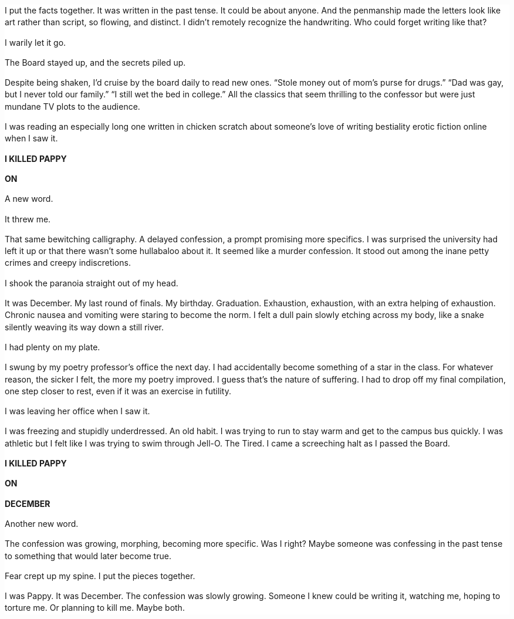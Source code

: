 I put the facts together. It was written in the past tense. It could be about anyone. And the penmanship made the letters look like art rather than script, so flowing, and distinct. I didn’t remotely recognize the handwriting. Who could forget writing like that?

I warily let it go. 

The Board stayed up, and the secrets piled up. 

Despite being shaken, I’d cruise by the board daily to read new ones. “Stole money out of mom’s purse for drugs.” “Dad was gay, but I never told our family.” “I still wet the bed in college.” All the classics that seem thrilling to the confessor but were just mundane TV plots to the audience. 

I was reading an especially long one written in chicken scratch about someone’s love of writing bestiality erotic fiction online when I saw it.

**I KILLED PAPPY**

**ON**

A new word. 

It threw me. 

That same bewitching calligraphy. A delayed confession, a prompt promising more specifics. I was surprised the university had left it up or that there wasn’t some hullabaloo about it. It seemed like a murder confession. It stood out among the inane petty crimes and creepy indiscretions. 

I shook the paranoia straight out of my head. 

It was December. My last round of finals. My birthday. Graduation. Exhaustion, exhaustion, with an extra helping of exhaustion. Chronic nausea and vomiting were staring to become the norm. I felt a dull pain slowly etching across my body, like a snake silently weaving its way down a still river. 

I had plenty on my plate. 

I swung by my poetry professor’s office the next day. I had accidentally become something of a star in the class. For whatever reason, the sicker I felt, the more my poetry improved. I guess that’s the nature of suffering. I had to drop off my final compilation, one step closer to rest, even if it was an exercise in futility. 

I was leaving her office when I saw it. 

I was freezing and stupidly underdressed. An old habit. I was trying to run to stay warm and get to the campus bus quickly. I was athletic but I felt like I was trying to swim through Jell-O. The Tired. I came a screeching halt as I passed the Board.

**I KILLED PAPPY**

**ON**

**DECEMBER**

Another new word. 

The confession was growing, morphing, becoming more specific. Was I right? Maybe someone was confessing in the past tense to something that would later become true. 

Fear crept up my spine. I put the pieces together.

I was Pappy. It was December. The confession was slowly growing. Someone I knew could be writing it, watching me, hoping to torture me. Or planning to kill me. Maybe both. 

